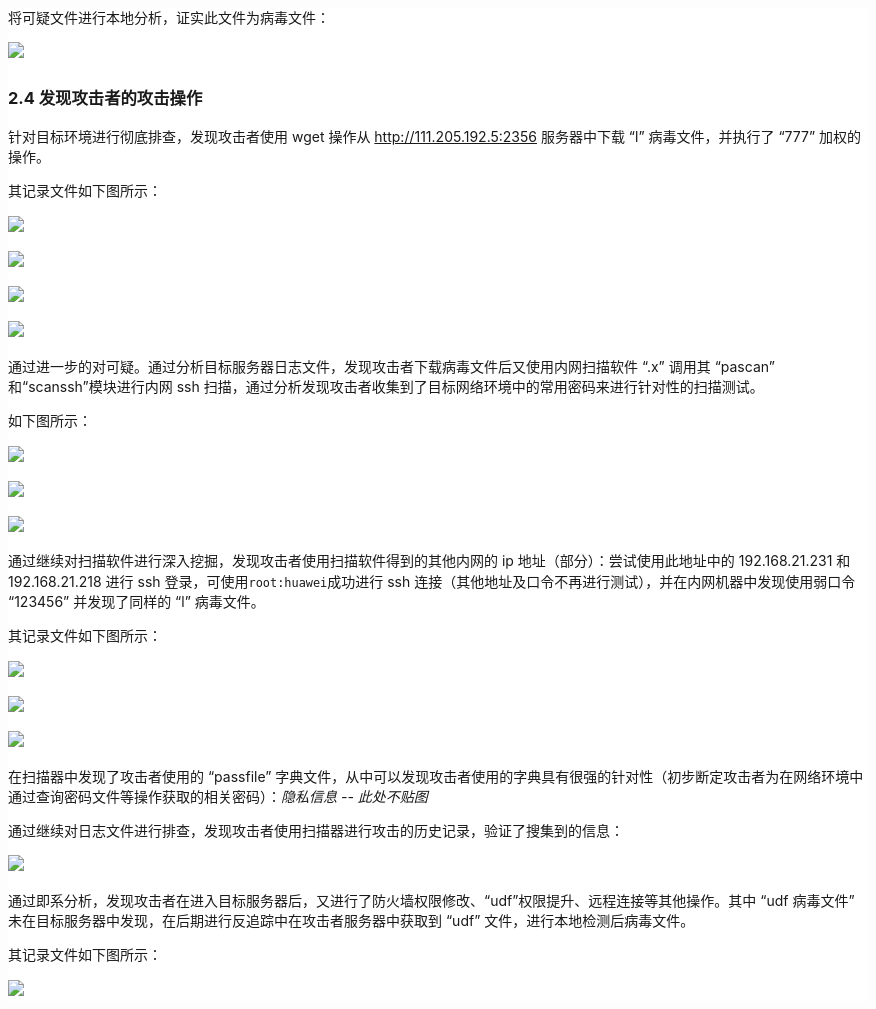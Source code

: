 将可疑文件进行本地分析，证实此文件为病毒文件：

![](https://mmbiz.qpic.cn/mmbiz_png/La0UYqKZf7cO3dQumQgMBG6jHrjejIP4yWVg2fg0ss932IUrOVdVqZCsTSDtOA5t8qxTMUIG1CXjlPicETuiaZKg/640?wx_fmt=png)

### 2.4 发现攻击者的攻击操作

针对目标环境进行彻底排查，发现攻击者使用 wget 操作从 http://111.205.192.5:2356 服务器中下载 “l” 病毒文件，并执行了 “777” 加权的操作。

其记录文件如下图所示：

![](https://mmbiz.qpic.cn/mmbiz_png/La0UYqKZf7cO3dQumQgMBG6jHrjejIP4o6lxiaGvKibNicB3QntlbRSMoukBVDcy3DE8XA5SkBb5ymjMFZuw0U1Ew/640?wx_fmt=png)

![](https://mmbiz.qpic.cn/mmbiz_png/La0UYqKZf7cO3dQumQgMBG6jHrjejIP4jcg8SPC8yan9SySxBnaPmrWNicvhSuy2bL4E3liacCMbrqZmGIrZQN6A/640?wx_fmt=png)

![](https://mmbiz.qpic.cn/mmbiz_png/La0UYqKZf7cO3dQumQgMBG6jHrjejIP4greHXat0CWdsI1CP5w4LHGWP9xOKKHRXvItqlbhMuB95OhPlAtrLRw/640?wx_fmt=png)

![](https://mmbiz.qpic.cn/mmbiz_png/La0UYqKZf7cO3dQumQgMBG6jHrjejIP4kSqYvrtYV5YAn1JRghzYFzAc9dBy9QQrFNqKfTmxicmkUHwHshaFicnw/640?wx_fmt=png)

通过进一步的对可疑。通过分析目标服务器日志文件，发现攻击者下载病毒文件后又使用内网扫描软件 “.x” 调用其 “pascan” 和“scanssh”模块进行内网 ssh 扫描，通过分析发现攻击者收集到了目标网络环境中的常用密码来进行针对性的扫描测试。

如下图所示：

![](https://mmbiz.qpic.cn/mmbiz_png/La0UYqKZf7cO3dQumQgMBG6jHrjejIP49sDiciaH1evuWzKk00xtL9ricS5I1JsR4VVqQib0C2YibgzEG2H0t5px0Rg/640?wx_fmt=png)

![](https://mmbiz.qpic.cn/mmbiz_png/La0UYqKZf7cO3dQumQgMBG6jHrjejIP44rPqYV5JGJ3VBFRDhBdsukibv3JN4SBsHz03fbSaBTibRiaDZpPnH0JRg/640?wx_fmt=png)

![](https://mmbiz.qpic.cn/mmbiz_png/La0UYqKZf7cO3dQumQgMBG6jHrjejIP4zX1Sto5RDPuyxGxLVIO2eOAdXF70sUVwbyqARqbJatNUQbIqKbXfWA/640?wx_fmt=png)

通过继续对扫描软件进行深入挖掘，发现攻击者使用扫描软件得到的其他内网的 ip 地址（部分）：尝试使用此地址中的 192.168.21.231 和 192.168.21.218 进行 ssh 登录，可使用`root:huawei`成功进行 ssh 连接（其他地址及口令不再进行测试），并在内网机器中发现使用弱口令 “123456” 并发现了同样的 “l” 病毒文件。

其记录文件如下图所示：

![](https://mmbiz.qpic.cn/mmbiz_png/La0UYqKZf7cO3dQumQgMBG6jHrjejIP4YkmrcpemOqhBqELw7NibaD8l2MOibttKpL8wcftPib4fmRyrNncL6aGxQ/640?wx_fmt=png)

![](https://mmbiz.qpic.cn/mmbiz_png/La0UYqKZf7cO3dQumQgMBG6jHrjejIP4XUsTjXYYLicnXZgPibY2jc74DXHEsvnAurP2LQqDaiagc2qhvHHkKyDLg/640?wx_fmt=png)

![](https://mmbiz.qpic.cn/mmbiz_png/La0UYqKZf7cO3dQumQgMBG6jHrjejIP4tUk46KicprtzBHic8BVJLIibaRMhmZdY2jImCyMEVVkWkz1mUCH5ZDgPA/640?wx_fmt=png)

在扫描器中发现了攻击者使用的 “passfile” 字典文件，从中可以发现攻击者使用的字典具有很强的针对性（初步断定攻击者为在网络环境中通过查询密码文件等操作获取的相关密码）：_隐私信息 -- 此处不贴图_

通过继续对日志文件进行排查，发现攻击者使用扫描器进行攻击的历史记录，验证了搜集到的信息：

![](https://mmbiz.qpic.cn/mmbiz_png/La0UYqKZf7cO3dQumQgMBG6jHrjejIP4UW7uqGdhjPVSgF9fsWl8EA1YzH1JMuuYcWibMWPY6yCQR0xLibvstLFg/640?wx_fmt=png)

通过即系分析，发现攻击者在进入目标服务器后，又进行了防火墙权限修改、“udf”权限提升、远程连接等其他操作。其中 “udf 病毒文件” 未在目标服务器中发现，在后期进行反追踪中在攻击者服务器中获取到 “udf” 文件，进行本地检测后病毒文件。

其记录文件如下图所示：

![](https://mmbiz.qpic.cn/mmbiz_png/La0UYqKZf7cO3dQumQgMBG6jHrjejIP4WPg9QcibIvMsL9lOIhGJ4iaCeIcwMIXY0LujDP9m3Znx95RYQQ5odIwg/640?wx_fmt=png)
